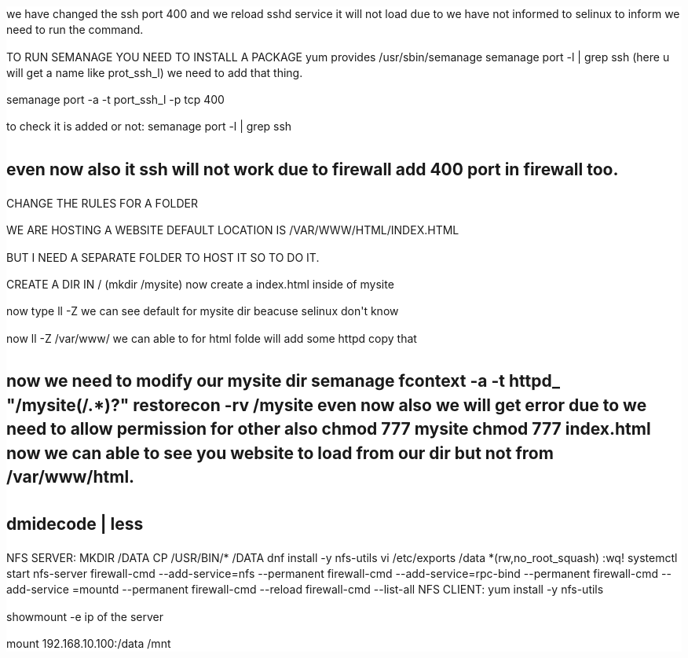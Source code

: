 we have changed the ssh port 400 and we reload sshd service it will not load 
due to we have not informed to selinux to inform we need to run the command.

TO RUN SEMANAGE YOU NEED TO INSTALL A PACKAGE yum provides /usr/sbin/semanage
semanage port -l | grep ssh (here u will get a name like prot_ssh_l) we need to add that thing.

semanage port -a -t port_ssh_l -p tcp 400

to check it is added or not:
semanage port -l | grep ssh

even now also it ssh will not work due to firewall add 400 port in firewall too.
-----------------------------------------------------------------------------
CHANGE THE RULES FOR A FOLDER 

WE ARE HOSTING A WEBSITE DEFAULT LOCATION IS /VAR/WWW/HTML/INDEX.HTML

BUT I NEED A SEPARATE FOLDER TO HOST IT SO TO DO IT.

CREATE A DIR IN / (mkdir /mysite)
now create a index.html inside of mysite 

now type ll -Z we can see default for mysite dir beacuse selinux don't know 

now ll -Z /var/www/ we can able to for html folde will add some httpd copy that

now we need to modify our mysite dir
semanage fcontext -a -t httpd_ "/mysite(/.*)?"
restorecon -rv /mysite
even now also we will get error due to we need to allow permission for other also 
chmod 777 mysite
chmod 777 index.html
now we can able to see you website to load from our dir but not from /var/www/html.
---------------------------------------------------------------------
dmidecode  | less
----------------------------------------------------------------------
NFS SERVER:
MKDIR /DATA
CP /USR/BIN/* /DATA
dnf install -y nfs-utils
vi /etc/exports
/data *(rw,no_root_squash)
:wq!
systemctl start nfs-server
firewall-cmd --add-service=nfs --permanent
firewall-cmd --add-service=rpc-bind --permanent
firewall-cmd --add-service =mountd --permanent
firewall-cmd --reload
firewall-cmd --list-all
NFS CLIENT:
yum install -y nfs-utils

showmount -e ip of the server

mount 192.168.10.100:/data /mnt
